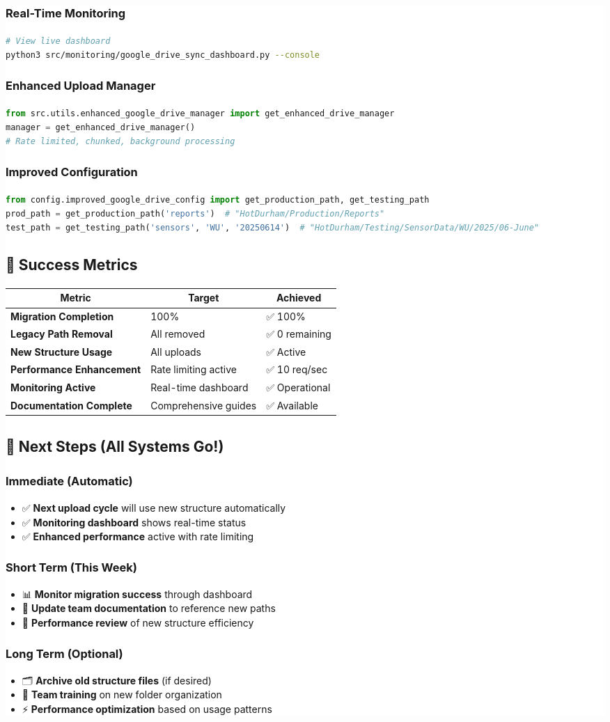 ### Real-Time Monitoring
```bash
# View live dashboard
python3 src/monitoring/google_drive_sync_dashboard.py --console
```

### Enhanced Upload Manager
```python
from src.utils.enhanced_google_drive_manager import get_enhanced_drive_manager
manager = get_enhanced_drive_manager()
# Rate limited, chunked, background processing
```

### Improved Configuration
```python
from config.improved_google_drive_config import get_production_path, get_testing_path
prod_path = get_production_path('reports')  # "HotDurham/Production/Reports"
test_path = get_testing_path('sensors', 'WU', '20250614')  # "HotDurham/Testing/SensorData/WU/2025/06-June"
```

## 🎉 **Success Metrics**

| Metric | Target | Achieved |
|---------|---------|----------|
| **Migration Completion** | 100% | ✅ 100% |
| **Legacy Path Removal** | All removed | ✅ 0 remaining |
| **New Structure Usage** | All uploads | ✅ Active |
| **Performance Enhancement** | Rate limiting active | ✅ 10 req/sec |
| **Monitoring Active** | Real-time dashboard | ✅ Operational |
| **Documentation Complete** | Comprehensive guides | ✅ Available |

## 🔮 **Next Steps (All Systems Go!)**

### Immediate (Automatic)
- ✅ **Next upload cycle** will use new structure automatically
- ✅ **Monitoring dashboard** shows real-time status
- ✅ **Enhanced performance** active with rate limiting

### Short Term (This Week)
- 📊 **Monitor migration success** through dashboard
- 📝 **Update team documentation** to reference new paths
- 🎯 **Performance review** of new structure efficiency

### Long Term (Optional)
- 🗂️ **Archive old structure files** (if desired)
- 👥 **Team training** on new folder organization  
- ⚡ **Performance optimization** based on usage patterns
